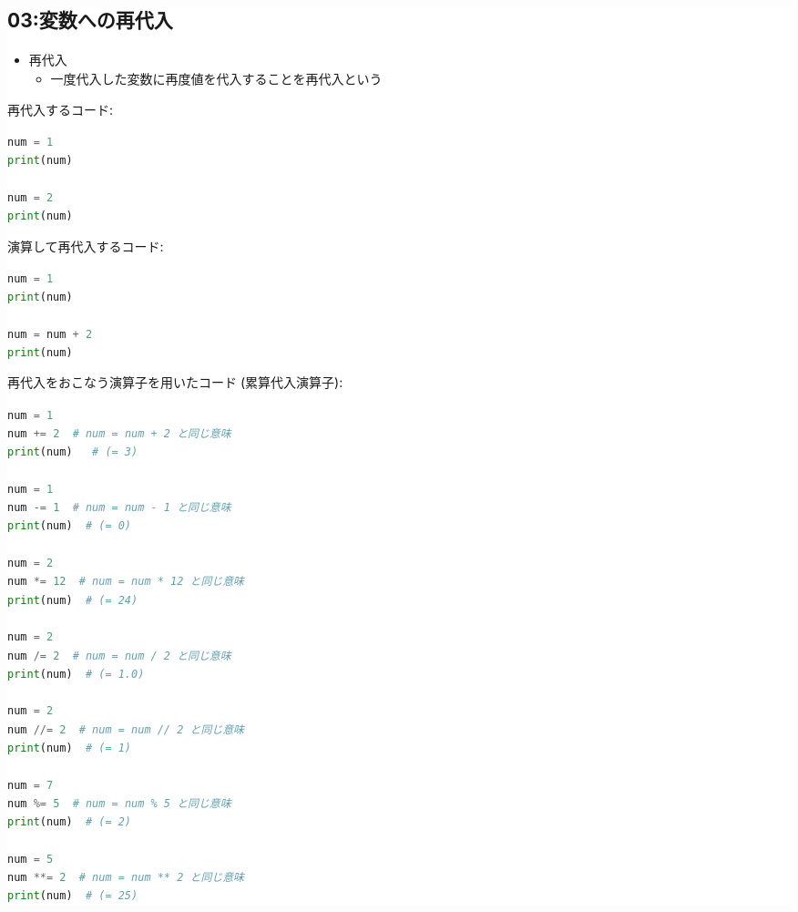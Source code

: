 
## 03:変数への再代入



- 再代入
  - 一度代入した変数に再度値を代入することを再代入という

再代入するコード:

```python
num = 1
print(num)

num = 2
print(num)
```


演算して再代入するコード:

```python
num = 1
print(num)

num = num + 2
print(num)
```


再代入をおこなう演算子を用いたコード (累算代入演算子):

```python
num = 1
num += 2  # num = num + 2 と同じ意味
print(num)   # (= 3)

num = 1
num -= 1  # num = num - 1 と同じ意味
print(num)  # (= 0)

num = 2
num *= 12  # num = num * 12 と同じ意味
print(num)  # (= 24)

num = 2
num /= 2  # num = num / 2 と同じ意味
print(num)  # (= 1.0)

num = 2
num //= 2  # num = num // 2 と同じ意味
print(num)  # (= 1)

num = 7
num %= 5  # num = num % 5 と同じ意味
print(num)  # (= 2)

num = 5
num **= 2  # num = num ** 2 と同じ意味
print(num)  # (= 25)

```
